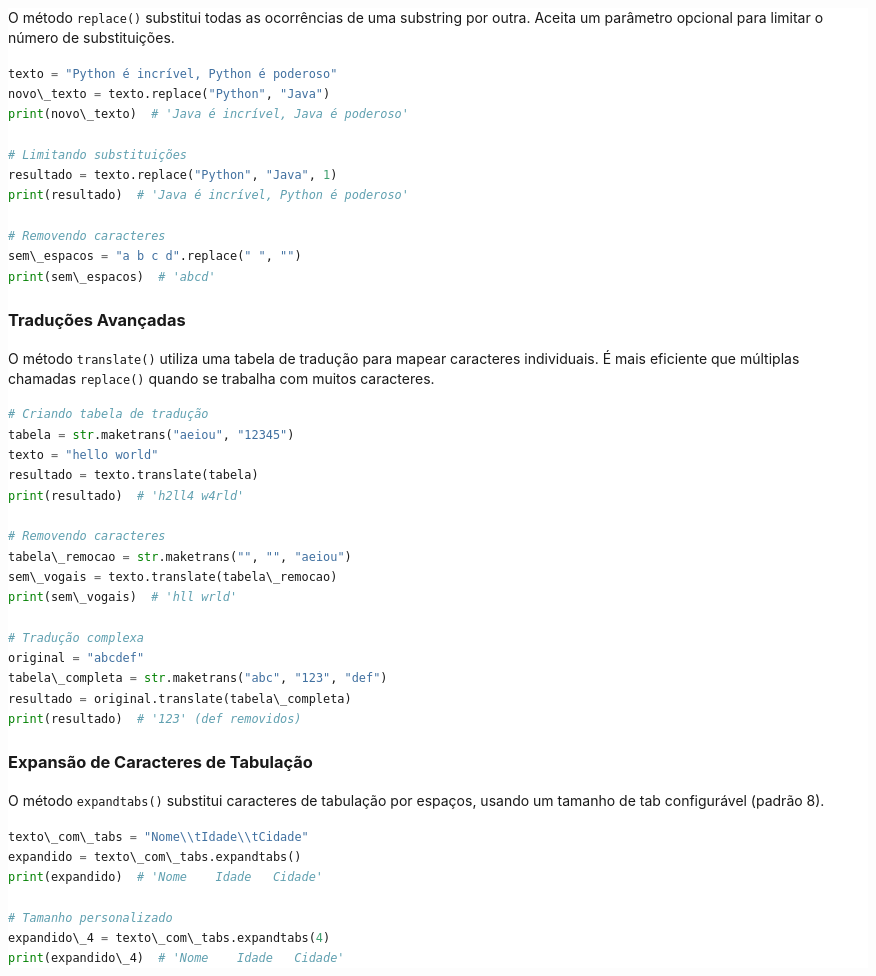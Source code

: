 O método `replace()` substitui todas as ocorrências de uma substring por outra. Aceita um parâmetro opcional para limitar o número de substituições.

```python
texto = "Python é incrível, Python é poderoso"
novo\_texto = texto.replace("Python", "Java")
print(novo\_texto)  # 'Java é incrível, Java é poderoso'

# Limitando substituições
resultado = texto.replace("Python", "Java", 1)
print(resultado)  # 'Java é incrível, Python é poderoso'

# Removendo caracteres
sem\_espacos = "a b c d".replace(" ", "")
print(sem\_espacos)  # 'abcd'
```



### Traduções Avançadas

O método `translate()` utiliza uma tabela de tradução para mapear caracteres individuais. É mais eficiente que múltiplas chamadas `replace()` quando se trabalha com muitos caracteres.

```python
# Criando tabela de tradução
tabela = str.maketrans("aeiou", "12345")
texto = "hello world"
resultado = texto.translate(tabela)
print(resultado)  # 'h2ll4 w4rld'

# Removendo caracteres
tabela\_remocao = str.maketrans("", "", "aeiou")
sem\_vogais = texto.translate(tabela\_remocao)
print(sem\_vogais)  # 'hll wrld'

# Tradução complexa
original = "abcdef"
tabela\_completa = str.maketrans("abc", "123", "def")
resultado = original.translate(tabela\_completa)
print(resultado)  # '123' (def removidos)
```



### Expansão de Caracteres de Tabulação

O método `expandtabs()` substitui caracteres de tabulação por espaços, usando um tamanho de tab configurável (padrão 8).

```python
texto\_com\_tabs = "Nome\\tIdade\\tCidade"
expandido = texto\_com\_tabs.expandtabs()
print(expandido)  # 'Nome    Idade   Cidade'

# Tamanho personalizado
expandido\_4 = texto\_com\_tabs.expandtabs(4)
print(expandido\_4)  # 'Nome    Idade   Cidade'
```
